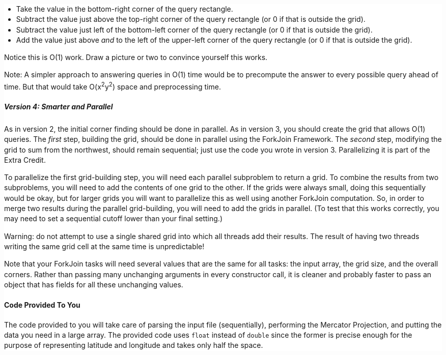 *   Take the value in the bottom-right corner of the query rectangle.
*   Subtract the value just above the top-right corner of the query rectangle (or 0 if that is outside the grid).
*   Subtract the value just left of the bottom-left corner of the query rectangle (or 0 if that is outside the grid).
*   Add the value just above _and_ to the left of the upper-left corner of the query rectangle (or 0 if that is outside the grid).

Notice this is O(1) work.  Draw a picture or two to convince yourself this works.

Note: A simpler approach to answering queries in O(1) time would be to
precompute the answer to every possible query ahead of time.  But that
would take O(x<sup>2</sup>y<sup>2</sup>) space and preprocessing time.

##### Version 4: Smarter and Parallel

As in version 2, the initial corner finding should be done in
parallel.  As in version 3, you should create the grid that allows
O(1) queries.  The _first_ step, building the grid, should be
done in parallel using the ForkJoin Framework.  The _second_
step, modifying the grid to sum from the northwest, should remain
sequential; just use the code you wrote in version 3.  Parallelizing
it is part of the Extra Credit.

To parallelize the first grid-building step, you will need each
parallel subproblem to return a grid.  To combine the results from two
subproblems, you will need to add the contents
of one grid to the other.  If the grids were always small, doing this
sequentially would be okay, but for larger grids you will want to
parallelize this as well using another ForkJoin computation.  So, in 
order to merge two results during the parallel grid-building, you will need 
to add the grids in parallel.  (To test
that this works correctly, you may need to set a sequential cutoff
lower than your final setting.)

Warning: do not attempt to use a single shared grid into which all
  threads add their results.  The result of having two threads writing
  the same grid cell at the same time is unpredictable!  

<p>Note that your ForkJoin tasks will need several values that are the
same for all tasks: the input array, the grid size, and the overall
corners.  Rather than passing many unchanging arguments in every
constructor call, it is cleaner and probably faster to pass an object
that has fields for all these unchanging values.

#### Code Provided To You

The code provided to you will take care of parsing the input file
(sequentially), <span>performing the Mercator
Projection</span>, and putting the data you need in a large array.
The provided code uses `float` instead of
`double` since the former is precise enough for the
purpose of representing latitude and longitude and takes only half the
space.
